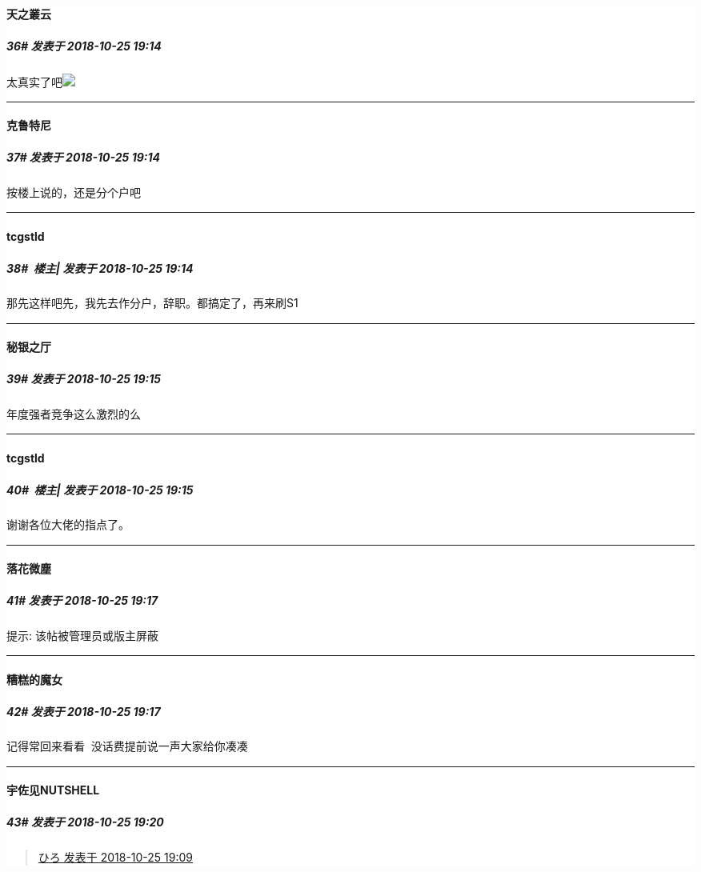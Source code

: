 ####  天之叢云  
##### 36#       发表于 2018-10-25 19:14

太真实了吧<img src="https://static.saraba1st.com/image/smiley/face2017/003.png" referrerpolicy="no-referrer">

*****

####  克鲁特尼  
##### 37#       发表于 2018-10-25 19:14

按楼上说的，还是分个户吧

*****

####  tcgstld  
##### 38#         楼主| 发表于 2018-10-25 19:14

那先这样吧先，我先去作分户，辞职。都搞定了，再来刷S1

*****

####  秘银之厅  
##### 39#       发表于 2018-10-25 19:15

年度强者竞争这么激烈的么

*****

####  tcgstld  
##### 40#         楼主| 发表于 2018-10-25 19:15

谢谢各位大佬的指点了。

*****

####  落花微塵  
##### 41#       发表于 2018-10-25 19:17

提示: 该帖被管理员或版主屏蔽

*****

####  糟糕的魔女  
##### 42#       发表于 2018-10-25 19:17

记得常回来看看  没话费提前说一声大家给你凑凑

*****

####  宇佐见NUTSHELL  
##### 43#       发表于 2018-10-25 19:20

<blockquote><a href="httphttps://bbs.saraba1st.com/2b/forum.php?mod=redirect&amp;goto=findpost&amp;pid=41380408&amp;ptid=1785863" target="_blank">ひろ 发表于 2018-10-25 19:09</a>
